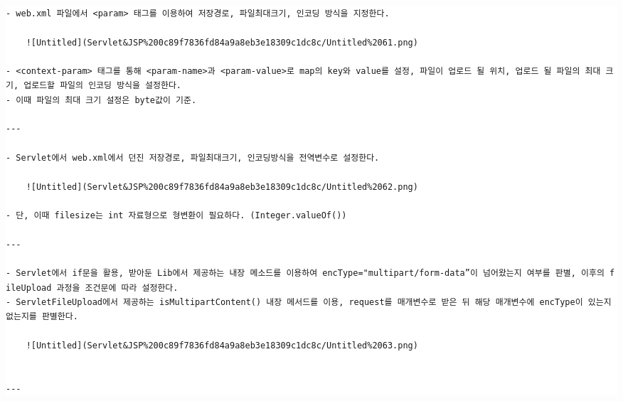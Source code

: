     - web.xml 파일에서 <param> 태그를 이용하여 저장경로, 파일최대크기, 인코딩 방식을 지정한다.
        
        ![Untitled](Servlet&JSP%200c89f7836fd84a9a8eb3e18309c1dc8c/Untitled%2061.png)
        
    - <context-param> 태그를 통해 <param-name>과 <param-value>로 map의 key와 value를 설정, 파일이 업로드 될 위치, 업로드 될 파일의 최대 크기, 업로드할 파일의 인코딩 방식을 설정한다.
    - 이때 파일의 최대 크기 설정은 byte값이 기준.
    
    ---
    
    - Servlet에서 web.xml에서 던진 저장경로, 파일최대크기, 인코딩방식을 전역변수로 설정한다.
        
        ![Untitled](Servlet&JSP%200c89f7836fd84a9a8eb3e18309c1dc8c/Untitled%2062.png)
        
    - 단, 이때 filesize는 int 자료형으로 형변환이 필요하다. (Integer.valueOf())
    
    ---
    
    - Servlet에서 if문을 활용, 받아둔 Lib에서 제공하는 내장 메소드를 이용하여 encType="multipart/form-data”이 넘어왔는지 여부를 판별, 이후의 fileUpload 과정을 조건문에 따라 설정한다.
    - ServletFileUpload에서 제공하는 isMultipartContent() 내장 메서드를 이용, request를 매개변수로 받은 뒤 해당 매개변수에 encType이 있는지 없는지를 판별한다.
        
        ![Untitled](Servlet&JSP%200c89f7836fd84a9a8eb3e18309c1dc8c/Untitled%2063.png)
        
    
    ---
    